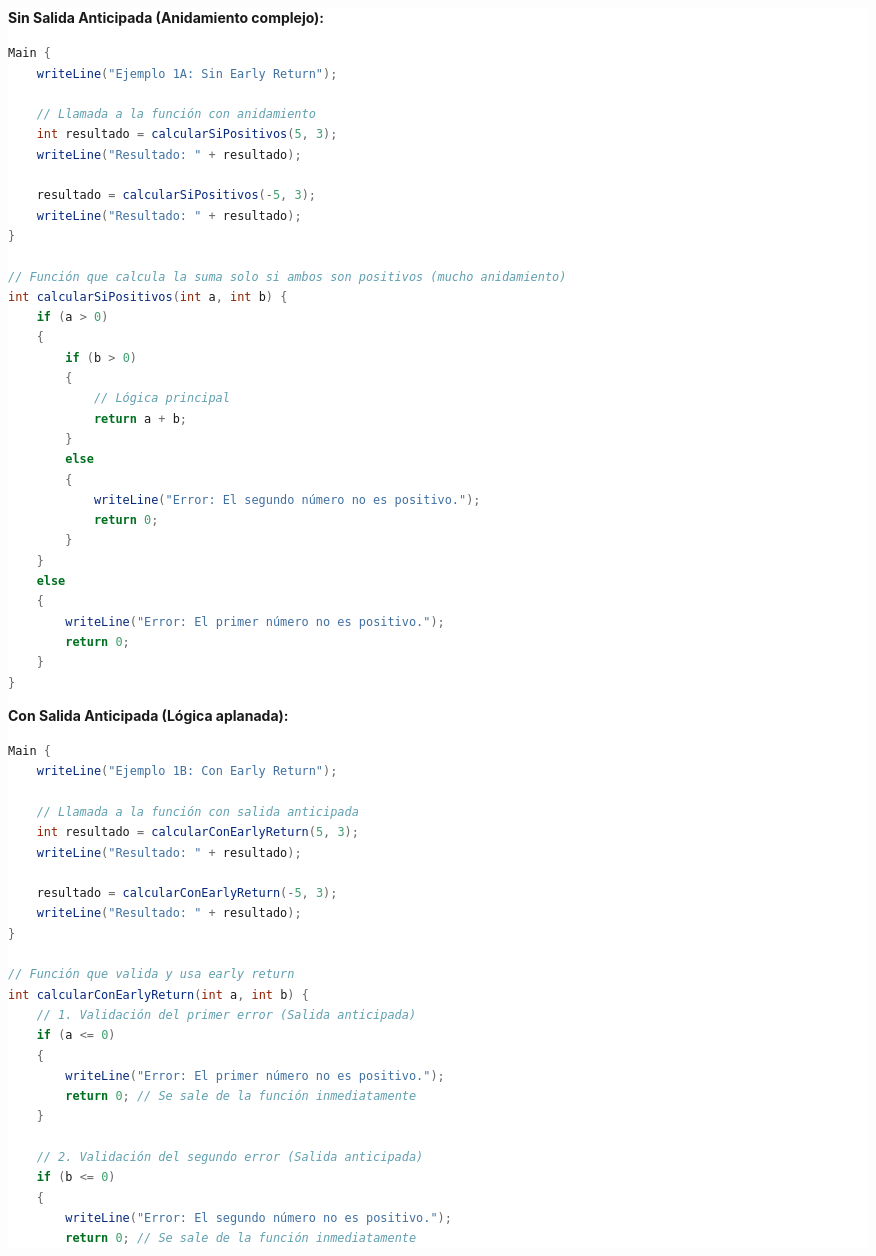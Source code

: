 **Sin Salida Anticipada (Anidamiento complejo):**

```csharp
Main {
    writeLine("Ejemplo 1A: Sin Early Return");
    
    // Llamada a la función con anidamiento
    int resultado = calcularSiPositivos(5, 3);
    writeLine("Resultado: " + resultado);
    
    resultado = calcularSiPositivos(-5, 3);
    writeLine("Resultado: " + resultado);
}

// Función que calcula la suma solo si ambos son positivos (mucho anidamiento)
int calcularSiPositivos(int a, int b) {
    if (a > 0) 
    {
        if (b > 0) 
        {
            // Lógica principal
            return a + b;
        } 
        else 
        {
            writeLine("Error: El segundo número no es positivo.");
            return 0;
        }
    } 
    else 
    {
        writeLine("Error: El primer número no es positivo.");
        return 0;
    }
}
```

**Con Salida Anticipada (Lógica aplanada):**

```csharp
Main {
    writeLine("Ejemplo 1B: Con Early Return");
    
    // Llamada a la función con salida anticipada
    int resultado = calcularConEarlyReturn(5, 3);
    writeLine("Resultado: " + resultado);
    
    resultado = calcularConEarlyReturn(-5, 3);
    writeLine("Resultado: " + resultado);
}

// Función que valida y usa early return
int calcularConEarlyReturn(int a, int b) {
    // 1. Validación del primer error (Salida anticipada)
    if (a <= 0) 
    {
        writeLine("Error: El primer número no es positivo.");
        return 0; // Se sale de la función inmediatamente
    }
    
    // 2. Validación del segundo error (Salida anticipada)
    if (b <= 0) 
    {
        writeLine("Error: El segundo número no es positivo.");
        return 0; // Se sale de la función inmediatamente
```